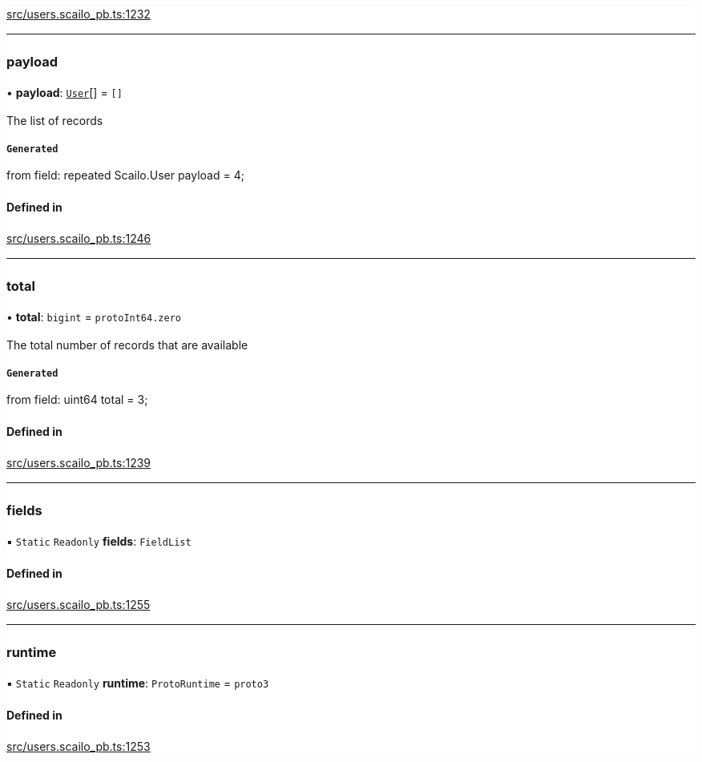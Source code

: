 [src/users.scailo_pb.ts:1232](https://github.com/scailo/ts-sdk/blob/c10a36b57201dfa5903d4b53efa1e62aa6208936/src/users.scailo_pb.ts#L1232)

___

### payload

• **payload**: [`User`](User.md)[] = `[]`

The list of records

**`Generated`**

from field: repeated Scailo.User payload = 4;

#### Defined in

[src/users.scailo_pb.ts:1246](https://github.com/scailo/ts-sdk/blob/c10a36b57201dfa5903d4b53efa1e62aa6208936/src/users.scailo_pb.ts#L1246)

___

### total

• **total**: `bigint` = `protoInt64.zero`

The total number of records that are available

**`Generated`**

from field: uint64 total = 3;

#### Defined in

[src/users.scailo_pb.ts:1239](https://github.com/scailo/ts-sdk/blob/c10a36b57201dfa5903d4b53efa1e62aa6208936/src/users.scailo_pb.ts#L1239)

___

### fields

▪ `Static` `Readonly` **fields**: `FieldList`

#### Defined in

[src/users.scailo_pb.ts:1255](https://github.com/scailo/ts-sdk/blob/c10a36b57201dfa5903d4b53efa1e62aa6208936/src/users.scailo_pb.ts#L1255)

___

### runtime

▪ `Static` `Readonly` **runtime**: `ProtoRuntime` = `proto3`

#### Defined in

[src/users.scailo_pb.ts:1253](https://github.com/scailo/ts-sdk/blob/c10a36b57201dfa5903d4b53efa1e62aa6208936/src/users.scailo_pb.ts#L1253)
